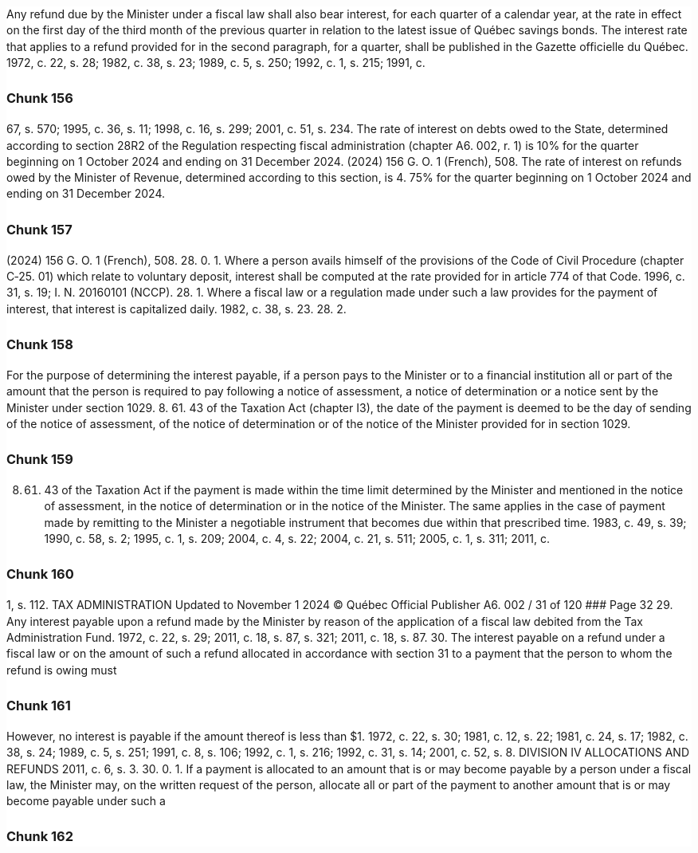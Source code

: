Any refund due by the Minister under a fiscal law shall also bear interest, for each quarter of a calendar year, at the rate in effect on the first day of the third month of the previous quarter in relation to the latest issue of Québec savings bonds. The interest rate that applies to a refund provided for in the second paragraph, for a quarter, shall be published in the Gazette officielle du Québec. 1972, c. 22, s. 28; 1982, c. 38, s. 23; 1989, c. 5, s. 250; 1992, c. 1, s. 215; 1991, c.
### Chunk 156

67, s. 570; 1995, c. 36, s. 11; 1998, c. 16, s. 299; 2001, c. 51, s. 234. The rate of interest on debts owed to the State, determined according to section 28R2 of the Regulation respecting fiscal administration (chapter A6. 002, r. 1) is 10% for the quarter beginning on 1 October 2024 and ending on 31 December 2024. (2024) 156 G. O. 1 (French), 508. The rate of interest on refunds owed by the Minister of Revenue, determined according to this section, is 4. 75% for the quarter beginning on 1 October 2024 and ending on 31 December 2024.
### Chunk 157

(2024) 156 G. O. 1 (French), 508. 28. 0. 1. Where a person avails himself of the provisions of the Code of Civil Procedure (chapter C‐25. 01) which relate to voluntary deposit, interest shall be computed at the rate provided for in article 774 of that Code. 1996, c. 31, s. 19; I. N. 20160101 (NCCP). 28. 1. Where a fiscal law or a regulation made under such a law provides for the payment of interest, that interest is capitalized daily. 1982, c. 38, s. 23. 28. 2.
### Chunk 158

For the purpose of determining the interest payable, if a person pays to the Minister or to a financial institution all or part of the amount that the person is required to pay following a notice of assessment, a notice of determination or a notice sent by the Minister under section 1029. 8. 61. 43 of the Taxation Act (chapter I3), the date of the payment is deemed to be the day of sending of the notice of assessment, of the notice of determination or of the notice of the Minister provided for in section 1029.
### Chunk 159

8. 61. 43 of the Taxation Act if the payment is made within the time limit determined by the Minister and mentioned in the notice of assessment, in the notice of determination or in the notice of the Minister. The same applies in the case of payment made by remitting to the Minister a negotiable instrument that becomes due within that prescribed time. 1983, c. 49, s. 39; 1990, c. 58, s. 2; 1995, c. 1, s. 209; 2004, c. 4, s. 22; 2004, c. 21, s. 511; 2005, c. 1, s. 311; 2011, c.
### Chunk 160

1, s. 112. TAX ADMINISTRATION Updated to November 1 2024 © Québec Official Publisher A6. 002 / 31 of 120 ### Page 32 29. Any interest payable upon a refund made by the Minister by reason of the application of a fiscal law debited from the Tax Administration Fund. 1972, c. 22, s. 29; 2011, c. 18, s. 87, s. 321; 2011, c. 18, s. 87. 30. The interest payable on a refund under a fiscal law or on the amount of such a refund allocated in accordance with section 31 to a payment that the person to whom the refund is owing must
### Chunk 161

However, no interest is payable if the amount thereof is less than $1. 1972, c. 22, s. 30; 1981, c. 12, s. 22; 1981, c. 24, s. 17; 1982, c. 38, s. 24; 1989, c. 5, s. 251; 1991, c. 8, s. 106; 1992, c. 1, s. 216; 1992, c. 31, s. 14; 2001, c. 52, s. 8. DIVISION IV ALLOCATIONS AND REFUNDS 2011, c. 6, s. 3. 30. 0. 1. If a payment is allocated to an amount that is or may become payable by a person under a fiscal law, the Minister may, on the written request of the person, allocate all or part of the payment to another amount that is or may become payable under such a
### Chunk 162
